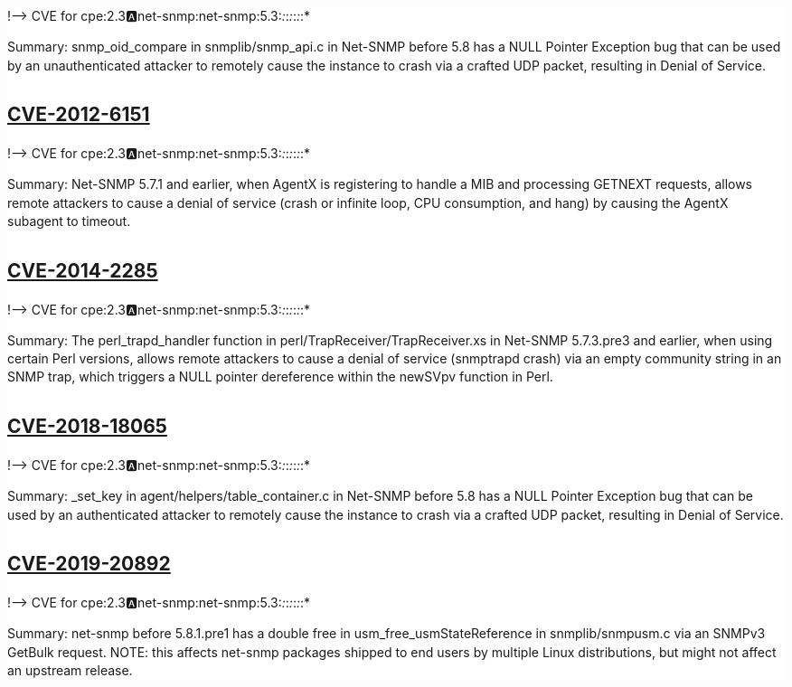  !--> CVE for cpe:2.3:a:net-snmp:net-snmp:5.3:*:*:*:*:*:*:*

Summary: snmp_oid_compare in snmplib/snmp_api.c in Net-SNMP before 5.8 has a NULL Pointer Exception bug that can be used by an unauthenticated attacker to remotely cause the instance to crash via a crafted UDP packet, resulting in Denial of Service.





## [CVE-2012-6151](https://www.opencve.io/cve/CVE-2012-6151)

 !--> CVE for cpe:2.3:a:net-snmp:net-snmp:5.3:*:*:*:*:*:*:*

Summary: Net-SNMP 5.7.1 and earlier, when AgentX is registering to handle a MIB and processing GETNEXT requests, allows remote attackers to cause a denial of service (crash or infinite loop, CPU consumption, and hang) by causing the AgentX subagent to timeout.





## [CVE-2014-2285](https://www.opencve.io/cve/CVE-2014-2285)

 !--> CVE for cpe:2.3:a:net-snmp:net-snmp:5.3:*:*:*:*:*:*:*

Summary: The perl_trapd_handler function in perl/TrapReceiver/TrapReceiver.xs in Net-SNMP 5.7.3.pre3 and earlier, when using certain Perl versions, allows remote attackers to cause a denial of service (snmptrapd crash) via an empty community string in an SNMP trap, which triggers a NULL pointer dereference within the newSVpv function in Perl.





## [CVE-2018-18065](https://www.opencve.io/cve/CVE-2018-18065)

 !--> CVE for cpe:2.3:a:net-snmp:net-snmp:5.3:*:*:*:*:*:*:*

Summary: _set_key in agent/helpers/table_container.c in Net-SNMP before 5.8 has a NULL Pointer Exception bug that can be used by an authenticated attacker to remotely cause the instance to crash via a crafted UDP packet, resulting in Denial of Service.





## [CVE-2019-20892](https://www.opencve.io/cve/CVE-2019-20892)

 !--> CVE for cpe:2.3:a:net-snmp:net-snmp:5.3:*:*:*:*:*:*:*

Summary: net-snmp before 5.8.1.pre1 has a double free in usm_free_usmStateReference in snmplib/snmpusm.c via an SNMPv3 GetBulk request. NOTE: this affects net-snmp packages shipped to end users by multiple Linux distributions, but might not affect an upstream release.


